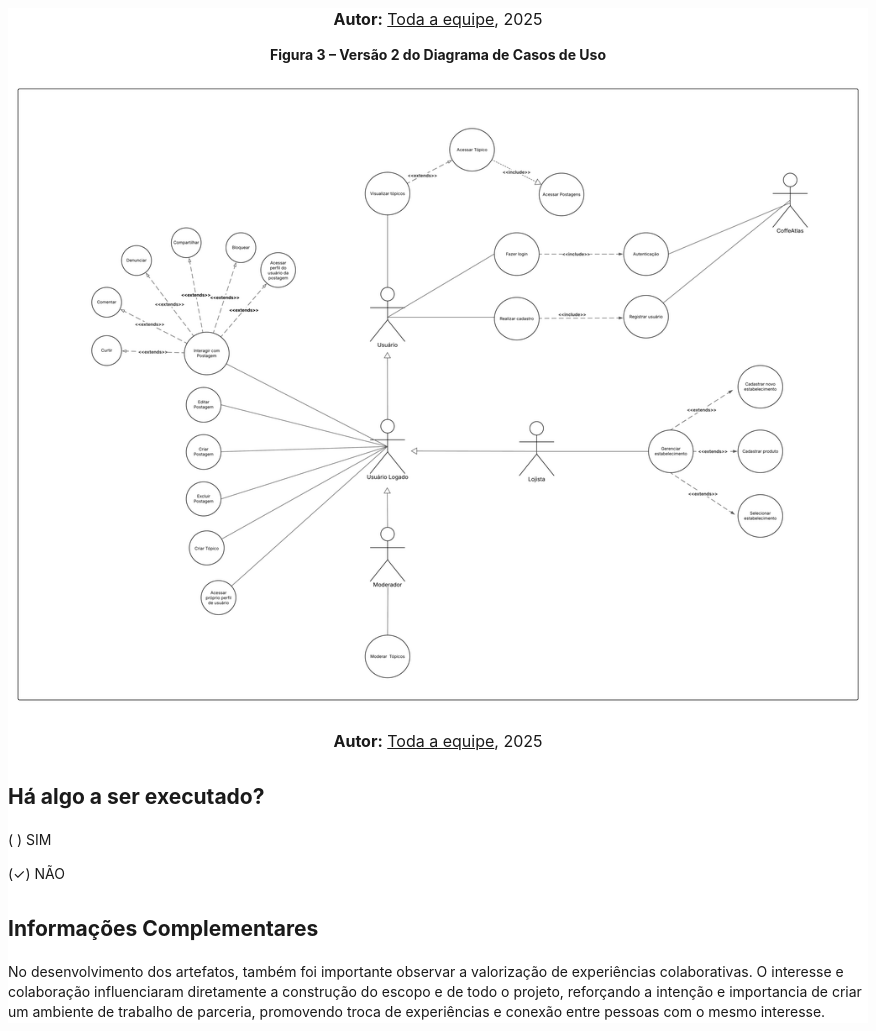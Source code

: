 <font size="3"><p style="text-align: center"><b>Autor:</b>  [Toda a equipe](), 2025</p></font>

<p style="text-align: center"><b>Figura 3 – Versão 2 do Diagrama de Casos de Uso</b></p>

  <div style="text-align: center;">
    <img src="./Modelagem/foco3/DiagramaCasoUsov2.png"  width="1000px">
</div>

<font size="3"><p style="text-align: center"><b>Autor:</b>  [Toda a equipe](), 2025</p></font>

## Há algo a ser executado?

( ) SIM

(✓) NÃO

## Informações Complementares

No desenvolvimento dos artefatos, também foi importante observar a valorização de experiências colaborativas. O interesse e colaboração influenciaram diretamente a construção do escopo e de todo o projeto, reforçando a intenção e importancia de criar um ambiente de trabalho de parceria, promovendo troca de experiências e conexão entre pessoas com o mesmo interesse.
